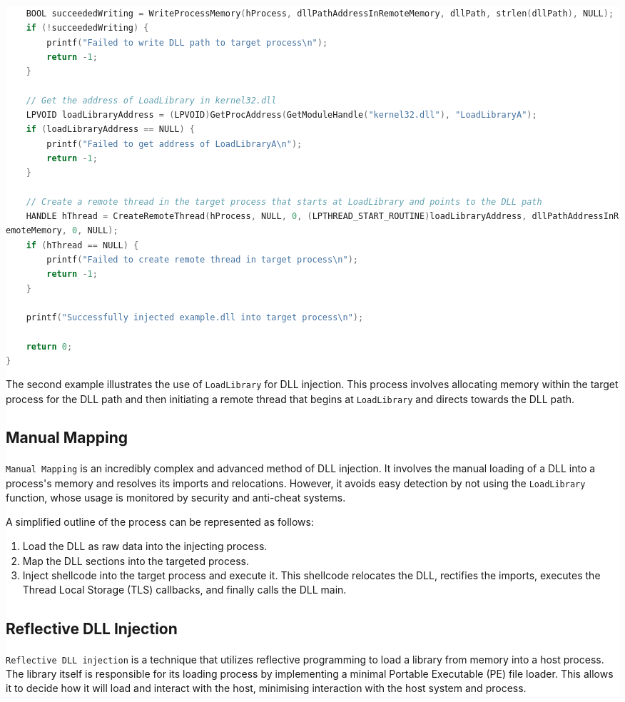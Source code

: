 ```c
    BOOL succeededWriting = WriteProcessMemory(hProcess, dllPathAddressInRemoteMemory, dllPath, strlen(dllPath), NULL);
    if (!succeededWriting) {
        printf("Failed to write DLL path to target process\n");
        return -1;
    }

    // Get the address of LoadLibrary in kernel32.dll
    LPVOID loadLibraryAddress = (LPVOID)GetProcAddress(GetModuleHandle("kernel32.dll"), "LoadLibraryA");
    if (loadLibraryAddress == NULL) {
        printf("Failed to get address of LoadLibraryA\n");
        return -1;
    }

    // Create a remote thread in the target process that starts at LoadLibrary and points to the DLL path
    HANDLE hThread = CreateRemoteThread(hProcess, NULL, 0, (LPTHREAD_START_ROUTINE)loadLibraryAddress, dllPathAddressInRemoteMemory, 0, NULL);
    if (hThread == NULL) {
        printf("Failed to create remote thread in target process\n");
        return -1;
    }

    printf("Successfully injected example.dll into target process\n");

    return 0;
}
```

The second example illustrates the use of `LoadLibrary` for DLL injection. This process involves allocating memory within the target process for the DLL path and then initiating a remote thread that begins at `LoadLibrary` and directs towards the DLL path.

## Manual Mapping

`Manual Mapping` is an incredibly complex and advanced method of DLL injection. It involves the manual loading of a DLL into a process's memory and resolves its imports and relocations. However, it avoids easy detection by not using the `LoadLibrary` function, whose usage is monitored by security and anti-cheat systems.

A simplified outline of the process can be represented as follows:

1. Load the DLL as raw data into the injecting process.
2. Map the DLL sections into the targeted process.
3. Inject shellcode into the target process and execute it. This shellcode relocates the DLL, rectifies the imports, executes the Thread Local Storage (TLS) callbacks, and finally calls the DLL main.

## Reflective DLL Injection

`Reflective DLL injection` is a technique that utilizes reflective programming to load a library from memory into a host process. The library itself is responsible for its loading process by implementing a minimal Portable Executable (PE) file loader. This allows it to decide how it will load and interact with the host, minimising interaction with the host system and process.
